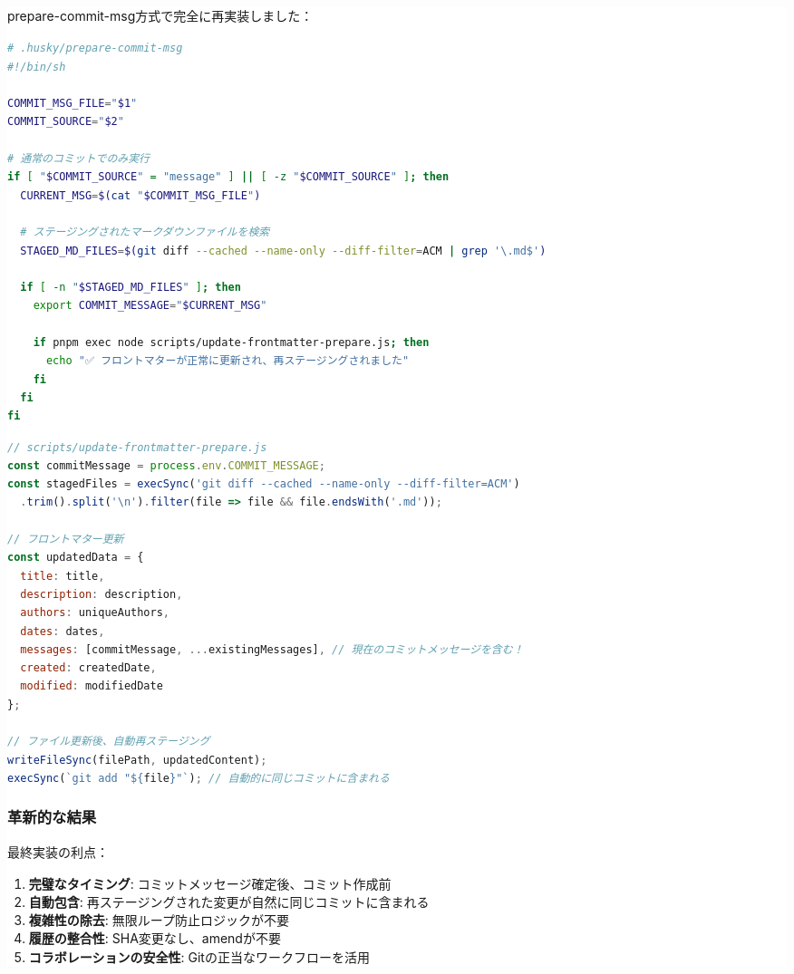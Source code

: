 prepare-commit-msg方式で完全に再実装しました：

```bash
# .husky/prepare-commit-msg
#!/bin/sh

COMMIT_MSG_FILE="$1"
COMMIT_SOURCE="$2"

# 通常のコミットでのみ実行
if [ "$COMMIT_SOURCE" = "message" ] || [ -z "$COMMIT_SOURCE" ]; then
  CURRENT_MSG=$(cat "$COMMIT_MSG_FILE")
  
  # ステージングされたマークダウンファイルを検索
  STAGED_MD_FILES=$(git diff --cached --name-only --diff-filter=ACM | grep '\.md$')
  
  if [ -n "$STAGED_MD_FILES" ]; then
    export COMMIT_MESSAGE="$CURRENT_MSG"
    
    if pnpm exec node scripts/update-frontmatter-prepare.js; then
      echo "✅ フロントマターが正常に更新され、再ステージングされました"
    fi
  fi
fi
```

```javascript
// scripts/update-frontmatter-prepare.js
const commitMessage = process.env.COMMIT_MESSAGE;
const stagedFiles = execSync('git diff --cached --name-only --diff-filter=ACM')
  .trim().split('\n').filter(file => file && file.endsWith('.md'));

// フロントマター更新
const updatedData = {
  title: title,
  description: description,
  authors: uniqueAuthors,
  dates: dates,
  messages: [commitMessage, ...existingMessages], // 現在のコミットメッセージを含む！
  created: createdDate,
  modified: modifiedDate
};

// ファイル更新後、自動再ステージング
writeFileSync(filePath, updatedContent);
execSync(`git add "${file}"`); // 自動的に同じコミットに含まれる
```

### 革新的な結果

最終実装の利点：

1. **完璧なタイミング**: コミットメッセージ確定後、コミット作成前
2. **自動包含**: 再ステージングされた変更が自然に同じコミットに含まれる
3. **複雑性の除去**: 無限ループ防止ロジックが不要
4. **履歴の整合性**: SHA変更なし、amendが不要
5. **コラボレーションの安全性**: Gitの正当なワークフローを活用
